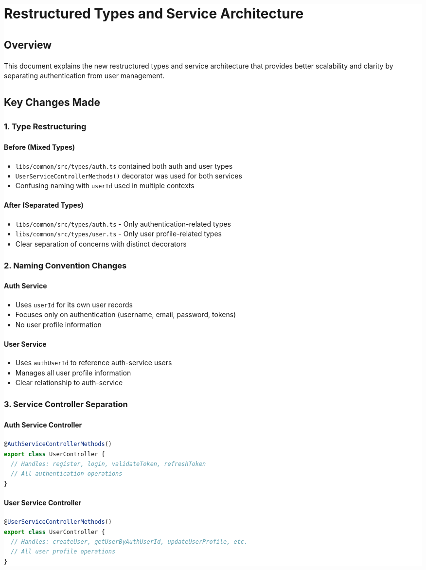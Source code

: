 # Restructured Types and Service Architecture

## Overview

This document explains the new restructured types and service architecture that provides better scalability and clarity by separating authentication from user management.

## Key Changes Made

### 1. **Type Restructuring**

#### **Before (Mixed Types)**
- `libs/common/src/types/auth.ts` contained both auth and user types
- `UserServiceControllerMethods()` decorator was used for both services
- Confusing naming with `userId` used in multiple contexts

#### **After (Separated Types)**
- `libs/common/src/types/auth.ts` - Only authentication-related types
- `libs/common/src/types/user.ts` - Only user profile-related types
- Clear separation of concerns with distinct decorators

### 2. **Naming Convention Changes**

#### **Auth Service**
- Uses `userId` for its own user records
- Focuses only on authentication (username, email, password, tokens)
- No user profile information

#### **User Service**
- Uses `authUserId` to reference auth-service users
- Manages all user profile information
- Clear relationship to auth-service

### 3. **Service Controller Separation**

#### **Auth Service Controller**
```typescript
@AuthServiceControllerMethods()
export class UserController {
  // Handles: register, login, validateToken, refreshToken
  // All authentication operations
}
```

#### **User Service Controller**
```typescript
@UserServiceControllerMethods()
export class UserController {
  // Handles: createUser, getUserByAuthUserId, updateUserProfile, etc.
  // All user profile operations
}
```
